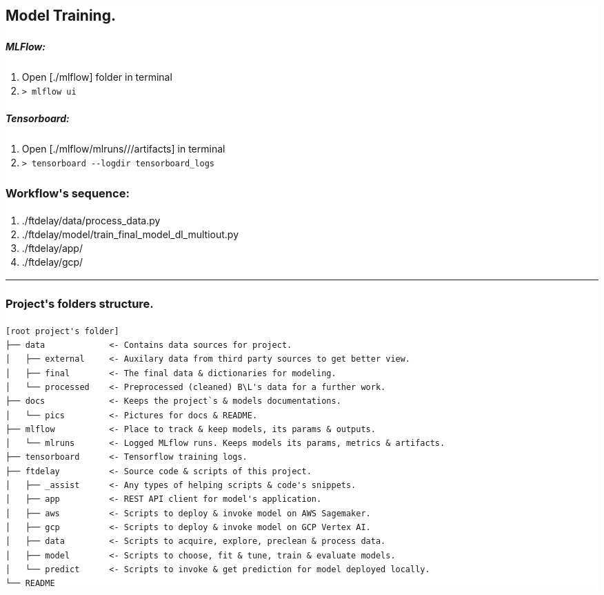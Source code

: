 

## Model Training.
##### MLFlow:
1. Open [./mlflow] folder in terminal
2. `> mlflow ui`
##### Tensorboard:
1. Open [./mlflow/mlruns/<EXPERIMENT>/<MODEL>/artifacts] in terminal
2. `> tensorboard --logdir tensorboard_logs`

### Workflow's sequence:
1. ./ftdelay/data/process_data.py
2. ./ftdelay/model/train_final_model_dl_multiout.py
3. ./ftdelay/app/
4. ./ftdelay/gcp/

----
### Project's folders structure.

```
[root project's folder]
├── data             <- Contains data sources for project.
│   ├── external     <- Auxilary data from third party sources to get better view.
│   ├── final        <- The final data & dictionaries for modeling.
│   └── processed    <- Preprocessed (cleaned) B\L's data for a further work.
├── docs             <- Keeps the project`s & models documentations.
│   └── pics         <- Pictures for docs & README.
├── mlflow           <- Place to track & keep models, its params & outputs.
│   └── mlruns       <- Logged MLflow runs. Keeps models its params, metrics & artifacts.
├── tensorboard      <- Tensorflow training logs.
├── ftdelay          <- Source code & scripts of this project.
│   ├── _assist      <- Any types of helping scripts & code's snippets.
│   ├── app          <- REST API client for model's application.
│   ├── aws          <- Scripts to deploy & invoke model on AWS Sagemaker.
│   ├── gcp          <- Scripts to deploy & invoke model on GCP Vertex AI.
│   ├── data         <- Scripts to acquire, explore, preclean & process data.
│   ├── model        <- Scripts to choose, fit & tune, train & evaluate models.
│   └── predict      <- Scripts to invoke & get prediction for model deployed locally.
└── README
```
